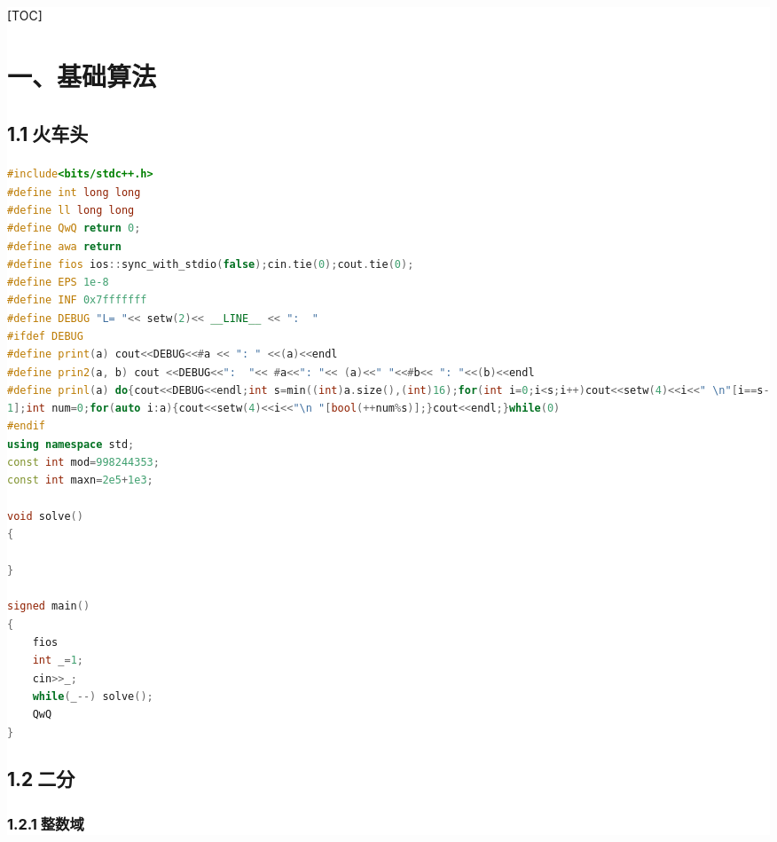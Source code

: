[TOC]

# 一、基础算法

## 1.1 火车头

```C++
#include<bits/stdc++.h>
#define int long long
#define ll long long
#define QwQ return 0;
#define awa return
#define fios ios::sync_with_stdio(false);cin.tie(0);cout.tie(0);
#define EPS 1e-8
#define INF 0x7fffffff
#define DEBUG "L= "<< setw(2)<< __LINE__ << ":  "
#ifdef DEBUG
#define print(a) cout<<DEBUG<<#a << ": " <<(a)<<endl
#define prin2(a, b) cout <<DEBUG<<":  "<< #a<<": "<< (a)<<" "<<#b<< ": "<<(b)<<endl
#define prinl(a) do{cout<<DEBUG<<endl;int s=min((int)a.size(),(int)16);for(int i=0;i<s;i++)cout<<setw(4)<<i<<" \n"[i==s-1];int num=0;for(auto i:a){cout<<setw(4)<<i<<"\n "[bool(++num%s)];}cout<<endl;}while(0)
#endif
using namespace std;
const int mod=998244353;
const int maxn=2e5+1e3;

void solve()
{

}

signed main()
{
	fios
	int _=1;
	cin>>_;
	while(_--) solve();
	QwQ
}
```

## 1.2 二分

### 1.2.1 整数域



```c++

```
